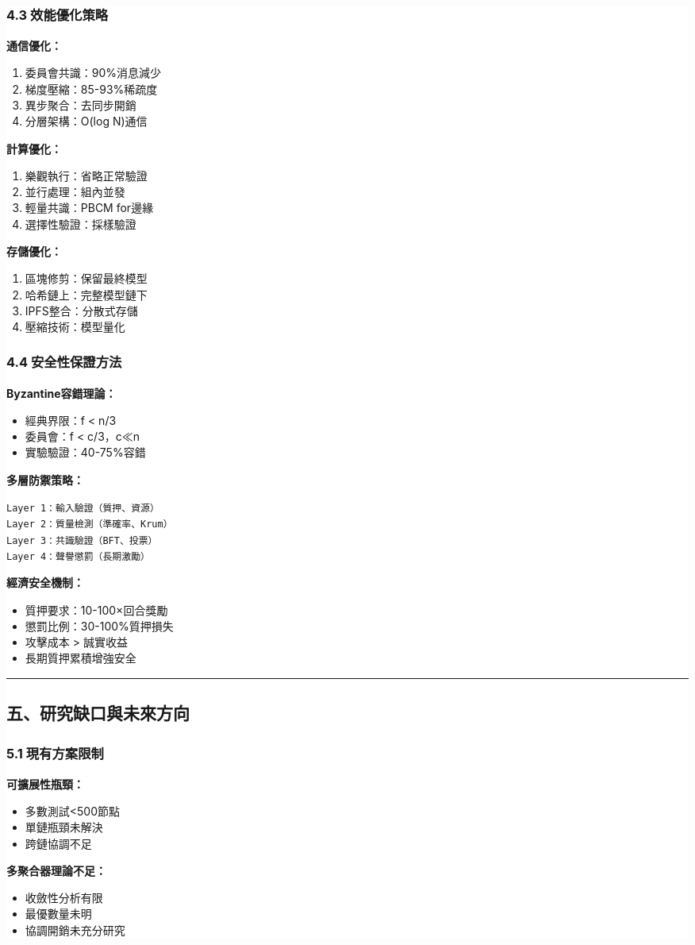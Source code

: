 ### 4.3 效能優化策略

**通信優化：**
1. 委員會共識：90%消息減少
2. 梯度壓縮：85-93%稀疏度
3. 異步聚合：去同步開銷
4. 分層架構：O(log N)通信

**計算優化：**
1. 樂觀執行：省略正常驗證
2. 並行處理：組內並發
3. 輕量共識：PBCM for邊緣
4. 選擇性驗證：採樣驗證

**存儲優化：**
1. 區塊修剪：保留最終模型
2. 哈希鏈上：完整模型鏈下
3. IPFS整合：分散式存儲
4. 壓縮技術：模型量化

### 4.4 安全性保證方法

**Byzantine容錯理論：**
- 經典界限：f < n/3
- 委員會：f < c/3，c≪n
- 實驗驗證：40-75%容錯

**多層防禦策略：**
```
Layer 1：輸入驗證（質押、資源）
Layer 2：質量檢測（準確率、Krum）
Layer 3：共識驗證（BFT、投票）
Layer 4：聲譽懲罰（長期激勵）
```

**經濟安全機制：**
- 質押要求：10-100×回合獎勵
- 懲罰比例：30-100%質押損失
- 攻擊成本 > 誠實收益
- 長期質押累積增強安全

---

## 五、研究缺口與未來方向

### 5.1 現有方案限制

**可擴展性瓶頸：**
- 多數測試<500節點
- 單鏈瓶頸未解決
- 跨鏈協調不足

**多聚合器理論不足：**
- 收斂性分析有限
- 最優數量未明
- 協調開銷未充分研究
